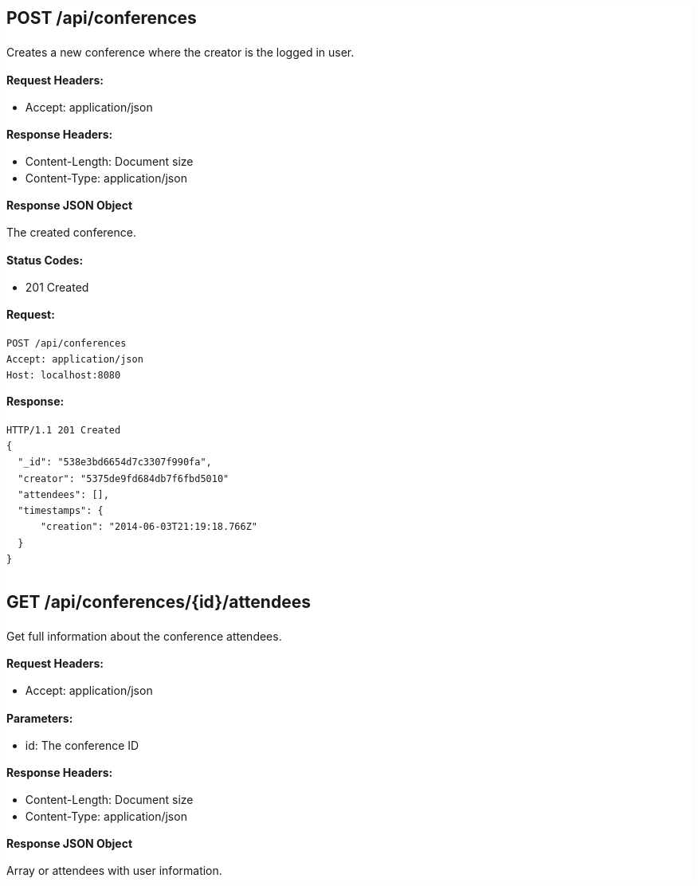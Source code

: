 ## POST /api/conferences

Creates a new conference where the creator is the logged in user.

**Request Headers:**

- Accept: application/json

**Response Headers:**

- Content-Length: Document size
- Content-Type: application/json

**Response JSON Object**

The created conference.

**Status Codes:**

- 201 Created

**Request:**

    POST /api/conferences
    Accept: application/json
    Host: localhost:8080

**Response:**

    HTTP/1.1 201 Created
    {
      "_id": "538e3bd6654d7c3307f990fa",
      "creator": "5375de9fd684db7f6fbd5010"
      "attendees": [],
      "timestamps": {
          "creation": "2014-06-03T21:19:18.766Z"
      }
    }

## GET /api/conferences/{id}/attendees

Get full information about the conference attendees.

**Request Headers:**

- Accept: application/json

**Parameters:**

- id: The conference ID

**Response Headers:**

- Content-Length: Document size
- Content-Type: application/json

**Response JSON Object**

Array or attendees with user information.
